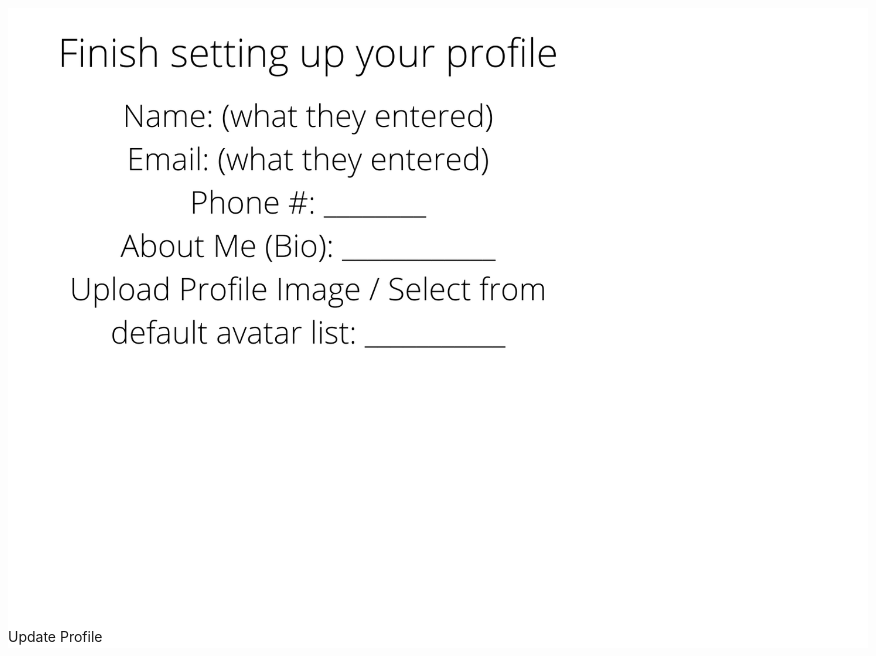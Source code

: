 <img src="./Images/Finish your profile.png" width="600px" alt="Finish Signup Page" />

Update Profile